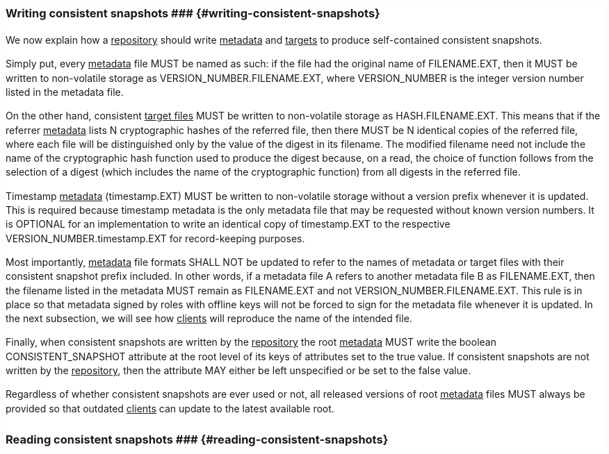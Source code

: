 ### Writing consistent snapshots ### {#writing-consistent-snapshots}

We now explain how a <a href="#repository">repository</a> should write
<a href="#target-metadata">metadata</a> and <a href="#target-file">targets</a>
to produce self-contained consistent snapshots.

Simply put, every <a href="#target-metadata">metadata</a> file MUST be named
as such: if the file had the original name of FILENAME.EXT, then it MUST be
written to non-volatile storage as VERSION_NUMBER.FILENAME.EXT, where VERSION_NUMBER
is the integer version number listed in the metadata file.

On the other hand, consistent <a href="#target-file">target files</a> MUST
be written to non-volatile storage as HASH.FILENAME.EXT. This means that if the
referrer <a href="#target-metadata">metadata</a> lists N cryptographic hashes of
the referred file, then there MUST be N identical copies of the referred file,
where each file will be distinguished only by the value of the digest in its
filename. The modified filename need not include the name of the cryptographic
hash function used to produce the digest because, on a read, the choice of
function follows from the selection of a digest (which includes the name of
the cryptographic function) from all digests in the referred file.

Timestamp <a href="#target-metadata">metadata</a> (timestamp.EXT) MUST be written
to non-volatile storage without a version prefix whenever it is updated. This is
required because timestamp metadata is the only metadata file that may be requested
without known version numbers. It is OPTIONAL for an implementation to write an
identical copy of timestamp.EXT to the respective VERSION_NUMBER.timestamp.EXT for
record-keeping purposes.

Most importantly, <a href="#target-metadata">metadata</a> file formats SHALL NOT be
updated to refer to the names of metadata or target files with their consistent
snapshot prefix included. In other words, if a metadata file A refers to another
metadata file B as FILENAME.EXT, then the filename listed in the metadata MUST
remain as FILENAME.EXT and not VERSION_NUMBER.FILENAME.EXT. This rule is in place
so that metadata signed by roles with offline keys will not be forced to sign for the
metadata file whenever it is updated. In the next subsection, we will see how
<a href="#client">clients</a> will reproduce the name of the intended file.

Finally, when consistent snapshots are written by the <a href="#repository">
repository</a> the root <a href="#target-metadata">metadata</a> MUST write the
boolean <a>CONSISTENT_SNAPSHOT</a> attribute at the root level of its keys of
attributes set to the true value. If consistent snapshots are not written by the
<a href="#repository">repository</a>, then the attribute MAY either be left
unspecified or be set to the false value.

Regardless of whether consistent snapshots are ever used or not, all
released versions of root <a href="#target-metadata">metadata</a> files MUST always
be provided so that outdated <a href="#client">clients</a> can update to the latest
available root.


### Reading consistent snapshots ### {#reading-consistent-snapshots}
